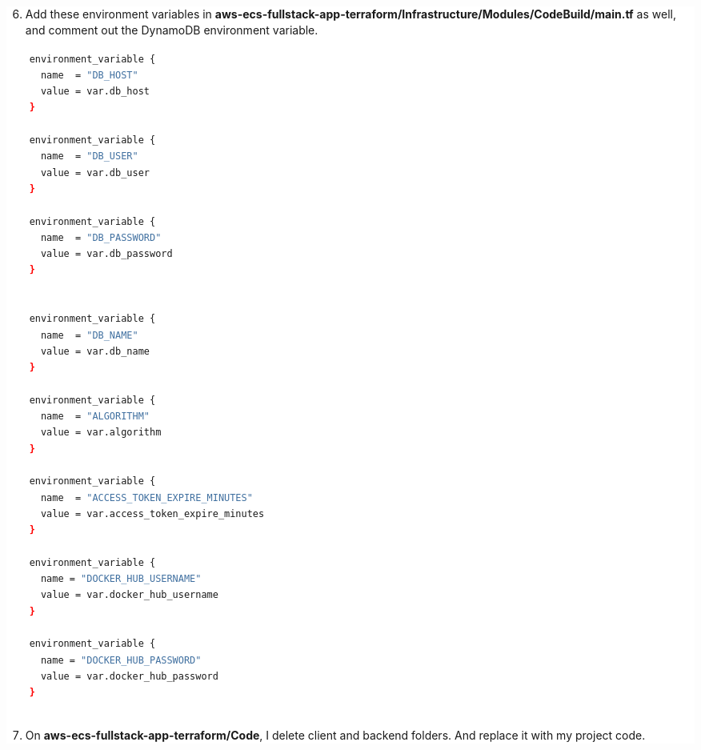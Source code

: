 ```bash 
```

6. Add these environment variables in **aws-ecs-fullstack-app-terraform/Infrastructure/Modules/CodeBuild/main.tf** as well, and comment out the DynamoDB environment variable.


```bash
    environment_variable {
      name  = "DB_HOST"
      value = var.db_host
    }

    environment_variable {
      name  = "DB_USER"
      value = var.db_user
    }

    environment_variable {
      name  = "DB_PASSWORD"
      value = var.db_password
    }


    environment_variable {
      name  = "DB_NAME"
      value = var.db_name
    }

    environment_variable {
      name  = "ALGORITHM"
      value = var.algorithm
    }

    environment_variable {
      name  = "ACCESS_TOKEN_EXPIRE_MINUTES"
      value = var.access_token_expire_minutes
    }

    environment_variable {
      name = "DOCKER_HUB_USERNAME"
      value = var.docker_hub_username
    }

    environment_variable {
      name = "DOCKER_HUB_PASSWORD"
      value = var.docker_hub_password
    }
       
```

7. On **aws-ecs-fullstack-app-terraform/Code**, I delete client and backend folders. And replace it with my project code.
